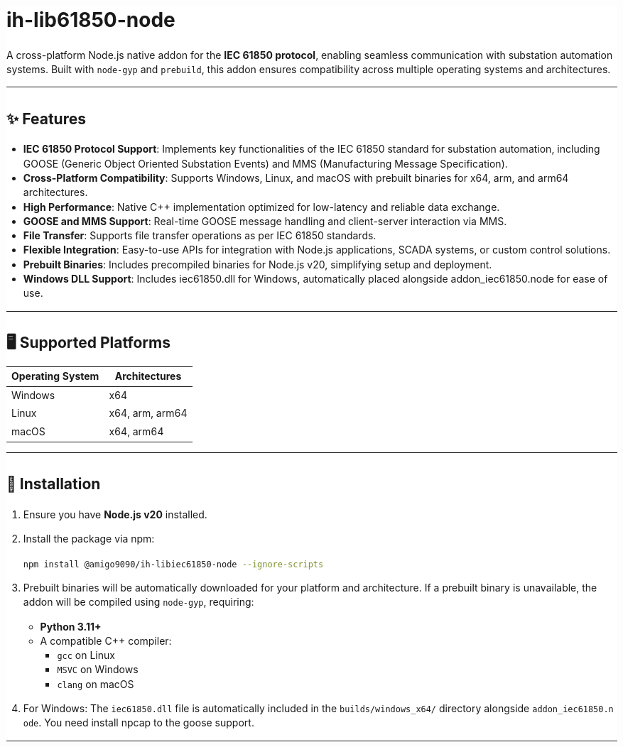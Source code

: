 # ih-lib61850-node

A cross-platform Node.js native addon for the **IEC 61850 protocol**, enabling seamless communication with substation automation systems. Built with `node-gyp` and `prebuild`, this addon ensures compatibility across multiple operating systems and architectures.

---

## ✨ Features

- **IEC 61850 Protocol Support**: Implements key functionalities of the IEC 61850 standard for substation automation, including GOOSE (Generic Object Oriented Substation Events) and MMS (Manufacturing Message Specification).
- **Cross-Platform Compatibility**: Supports Windows, Linux, and macOS with prebuilt binaries for x64, arm, and arm64 architectures.
- **High Performance**: Native C++ implementation optimized for low-latency and reliable data exchange.
- **GOOSE and MMS Support**: Real-time GOOSE message handling and client-server interaction via MMS.
- **File Transfer**: Supports file transfer operations as per IEC 61850 standards.
- **Flexible Integration**: Easy-to-use APIs for integration with Node.js applications, SCADA systems, or custom control solutions.
- **Prebuilt Binaries**: Includes precompiled binaries for Node.js v20, simplifying setup and deployment.
- **Windows DLL Support**: Includes iec61850.dll for Windows, automatically placed alongside addon_iec61850.node for ease of use.

---

## 🖥️ Supported Platforms

| Operating System | Architectures       |
|------------------|--------------------|
| Windows          | x64                |
| Linux            | x64, arm, arm64    |
| macOS            | x64, arm64         |

---

## 🚀 Installation

1. Ensure you have **Node.js v20** installed.
2. Install the package via npm:

   ```bash
   npm install @amigo9090/ih-libiec61850-node --ignore-scripts
   ```

3. Prebuilt binaries will be automatically downloaded for your platform and architecture. If a prebuilt binary is unavailable, the addon will be compiled using `node-gyp`, requiring:
   - **Python 3.11+**
   - A compatible C++ compiler:
     - `gcc` on Linux
     - `MSVC` on Windows
     - `clang` on macOS
4. For Windows: The `iec61850.dll` file is automatically included in the `builds/windows_x64/` directory alongside `addon_iec61850.node`. You need install npcap to the goose support.

---